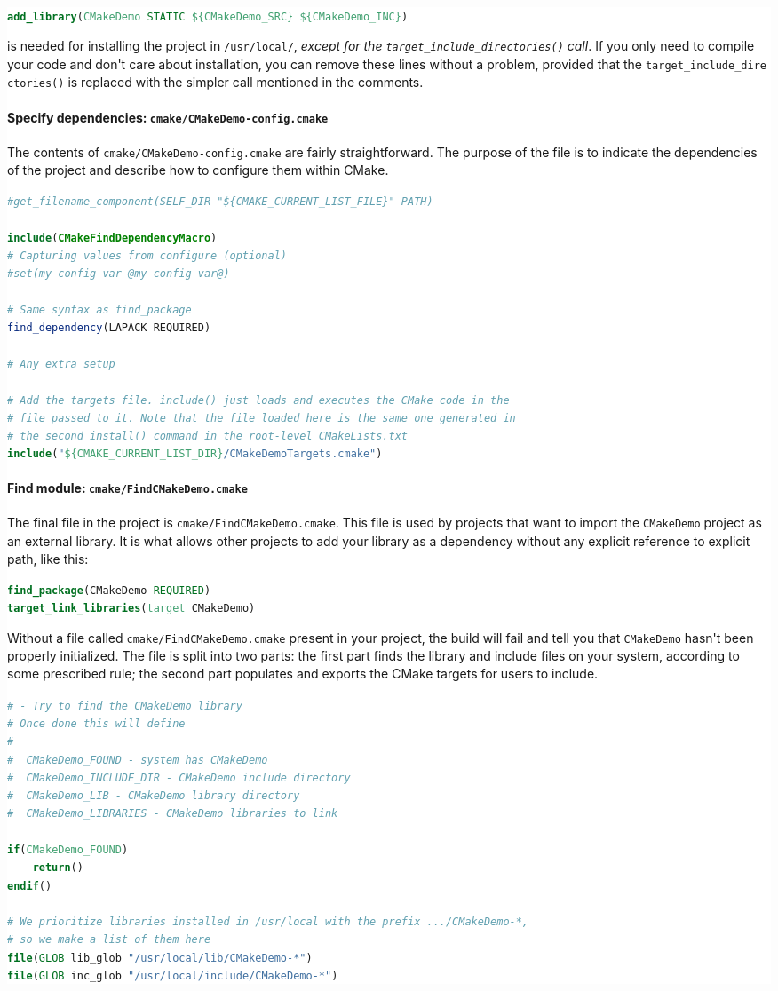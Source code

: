```cmake
add_library(CMakeDemo STATIC ${CMakeDemo_SRC} ${CMakeDemo_INC})
```
is needed for installing the project in `/usr/local/`, *except for the `target_include_directories()` call*. 
If you only need to compile your code and don't care about installation, you can remove these lines without a problem, provided that the `target_include_directories()` is replaced with the simpler call mentioned in the comments.

#### Specify dependencies: `cmake/CMakeDemo-config.cmake`
The contents of `cmake/CMakeDemo-config.cmake` are fairly straightforward.
The purpose of the file is to indicate the dependencies of the project and describe how to configure them within CMake. 
```cmake
#get_filename_component(SELF_DIR "${CMAKE_CURRENT_LIST_FILE}" PATH)

include(CMakeFindDependencyMacro)
# Capturing values from configure (optional)
#set(my-config-var @my-config-var@)

# Same syntax as find_package
find_dependency(LAPACK REQUIRED)

# Any extra setup

# Add the targets file. include() just loads and executes the CMake code in the
# file passed to it. Note that the file loaded here is the same one generated in
# the second install() command in the root-level CMakeLists.txt
include("${CMAKE_CURRENT_LIST_DIR}/CMakeDemoTargets.cmake")
```

#### Find module: `cmake/FindCMakeDemo.cmake`
The final file in the project is `cmake/FindCMakeDemo.cmake`. 
This file is used by projects that want to import the `CMakeDemo` project as an external library.
It is what allows other projects to add your library as a dependency without any explicit reference to explicit path, like this:
```cmake
find_package(CMakeDemo REQUIRED)
target_link_libraries(target CMakeDemo)
```
Without a file called `cmake/FindCMakeDemo.cmake` present in your project, the build will fail and tell you that `CMakeDemo` hasn't been properly initialized.
The file is split into two parts:
the first part finds the library and include files on your system, according to some prescribed rule;
the second part populates and exports the CMake targets for users to include.

```cmake
# - Try to find the CMakeDemo library
# Once done this will define
#
#  CMakeDemo_FOUND - system has CMakeDemo
#  CMakeDemo_INCLUDE_DIR - CMakeDemo include directory
#  CMakeDemo_LIB - CMakeDemo library directory
#  CMakeDemo_LIBRARIES - CMakeDemo libraries to link

if(CMakeDemo_FOUND)
    return()
endif()

# We prioritize libraries installed in /usr/local with the prefix .../CMakeDemo-*, 
# so we make a list of them here
file(GLOB lib_glob "/usr/local/lib/CMakeDemo-*")
file(GLOB inc_glob "/usr/local/include/CMakeDemo-*")

```